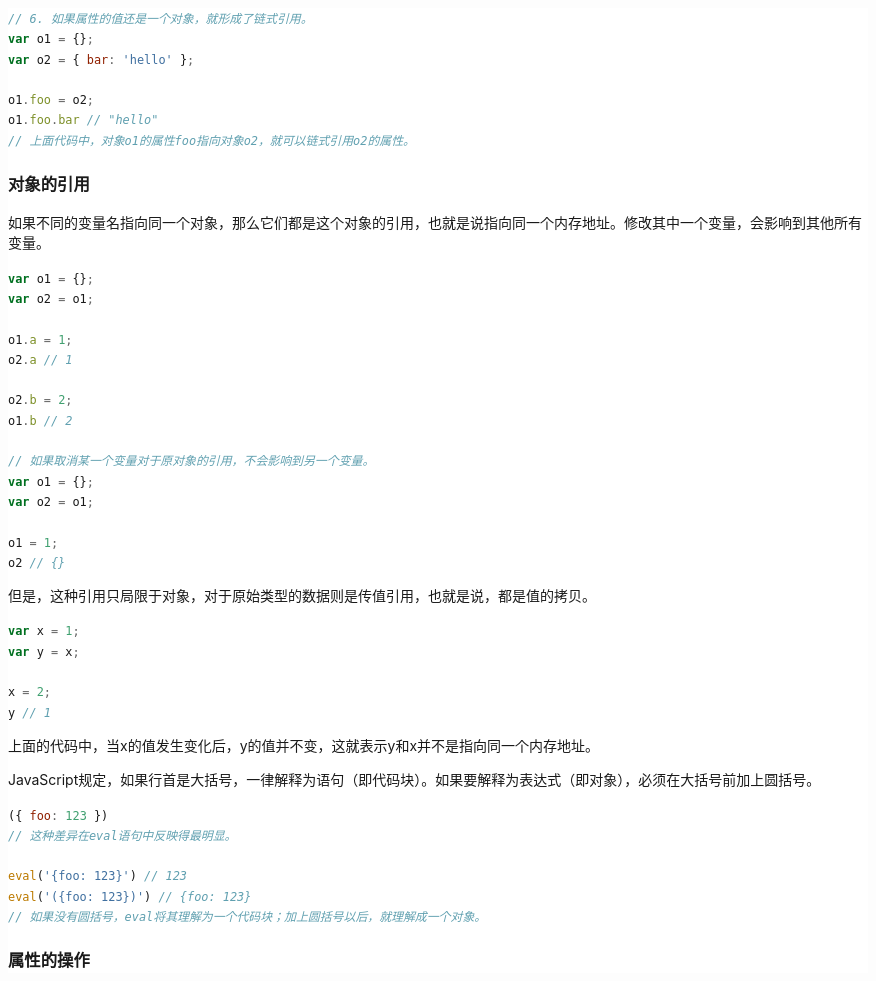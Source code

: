```js
// 6. 如果属性的值还是一个对象，就形成了链式引用。
var o1 = {};
var o2 = { bar: 'hello' };

o1.foo = o2;
o1.foo.bar // "hello"
// 上面代码中，对象o1的属性foo指向对象o2，就可以链式引用o2的属性。
```

### 对象的引用

如果不同的变量名指向同一个对象，那么它们都是这个对象的引用，也就是说指向同一个内存地址。修改其中一个变量，会影响到其他所有变量。

```js
var o1 = {};
var o2 = o1;

o1.a = 1;
o2.a // 1

o2.b = 2;
o1.b // 2

// 如果取消某一个变量对于原对象的引用，不会影响到另一个变量。
var o1 = {};
var o2 = o1;

o1 = 1;
o2 // {}
```

但是，这种引用只局限于对象，对于原始类型的数据则是传值引用，也就是说，都是值的拷贝。

```js
var x = 1;
var y = x;

x = 2;
y // 1
```

上面的代码中，当x的值发生变化后，y的值并不变，这就表示y和x并不是指向同一个内存地址。

JavaScript规定，如果行首是大括号，一律解释为语句（即代码块）。如果要解释为表达式（即对象），必须在大括号前加上圆括号。

```js
({ foo: 123 })
// 这种差异在eval语句中反映得最明显。

eval('{foo: 123}') // 123
eval('({foo: 123})') // {foo: 123}
// 如果没有圆括号，eval将其理解为一个代码块；加上圆括号以后，就理解成一个对象。
```

### 属性的操作
